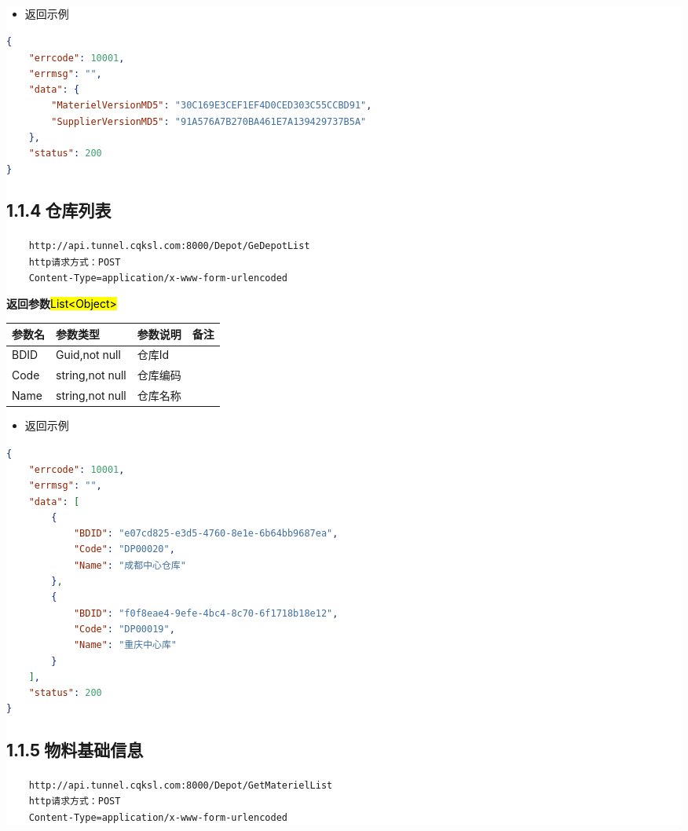 - 返回示例

```json
{
    "errcode": 10001,
    "errmsg": "",
    "data": {
        "MaterielVersionMD5": "30C169E3CEF1EF4D0CED303C55CCBD91",
        "SupplierVersionMD5": "91A576A7B270BA461E7A139429737B5A"
    },
    "status": 200
}
```

## 1.1.4 仓库列表
        http://api.tunnel.cqksl.com:8000/Depot/GeDepotList
        http请求方式：POST
        Content-Type=application/x-www-form-urlencoded

**返回参数**<mark>List\<Object></mark>
>
| 参数名| 参数类型| 参数说明| 备注|
| :--| :--| :--| :--|
| BDID| Guid,not null| 仓库Id| |
| Code| string,not null| 仓库编码| |
| Name| string,not null| 仓库名称| |

- 返回示例

```json
{
    "errcode": 10001,
    "errmsg": "",
    "data": [
        {
            "BDID": "e07cd825-e3d5-4760-8e1e-6b64bb9687ea",
            "Code": "DP00020",
            "Name": "成都中心仓库"
        },
        {
            "BDID": "f0f8eae4-9efe-4bc4-8c70-6f1718b18e12",
            "Code": "DP00019",
            "Name": "重庆中心库"
        }
    ],
    "status": 200
}
```

## 1.1.5 物料基础信息
        http://api.tunnel.cqksl.com:8000/Depot/GetMaterielList
        http请求方式：POST
        Content-Type=application/x-www-form-urlencoded
